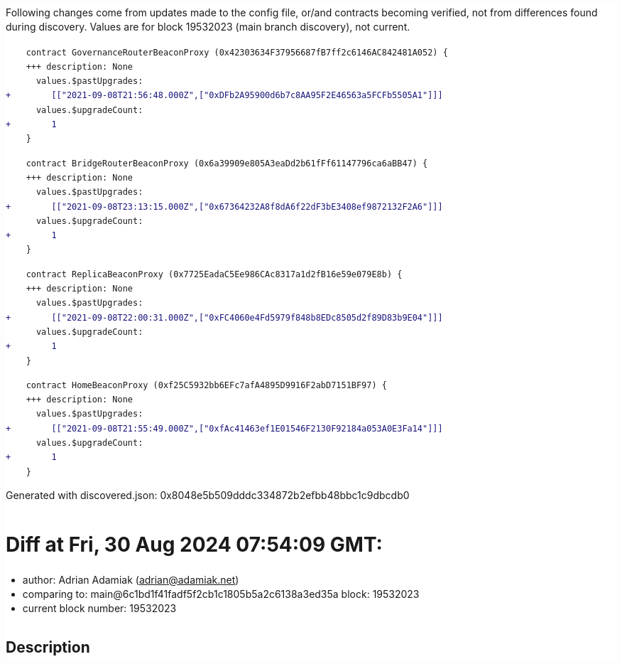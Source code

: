 Following changes come from updates made to the config file,
or/and contracts becoming verified, not from differences found during
discovery. Values are for block 19532023 (main branch discovery), not current.

```diff
    contract GovernanceRouterBeaconProxy (0x42303634F37956687fB7ff2c6146AC842481A052) {
    +++ description: None
      values.$pastUpgrades:
+        [["2021-09-08T21:56:48.000Z",["0xDFb2A95900d6b7c8AA95F2E46563a5FCFb5505A1"]]]
      values.$upgradeCount:
+        1
    }
```

```diff
    contract BridgeRouterBeaconProxy (0x6a39909e805A3eaDd2b61fFf61147796ca6aBB47) {
    +++ description: None
      values.$pastUpgrades:
+        [["2021-09-08T23:13:15.000Z",["0x67364232A8f8dA6f22dF3bE3408ef9872132F2A6"]]]
      values.$upgradeCount:
+        1
    }
```

```diff
    contract ReplicaBeaconProxy (0x7725EadaC5Ee986CAc8317a1d2fB16e59e079E8b) {
    +++ description: None
      values.$pastUpgrades:
+        [["2021-09-08T22:00:31.000Z",["0xFC4060e4Fd5979f848b8EDc8505d2f89D83b9E04"]]]
      values.$upgradeCount:
+        1
    }
```

```diff
    contract HomeBeaconProxy (0xf25C5932bb6EFc7afA4895D9916F2abD7151BF97) {
    +++ description: None
      values.$pastUpgrades:
+        [["2021-09-08T21:55:49.000Z",["0xfAc41463ef1E01546F2130F92184a053A0E3Fa14"]]]
      values.$upgradeCount:
+        1
    }
```

Generated with discovered.json: 0x8048e5b509dddc334872b2efbb48bbc1c9dbcdb0

# Diff at Fri, 30 Aug 2024 07:54:09 GMT:

- author: Adrian Adamiak (<adrian@adamiak.net>)
- comparing to: main@6c1bd1f41fadf5f2cb1c1805b5a2c6138a3ed35a block: 19532023
- current block number: 19532023

## Description
